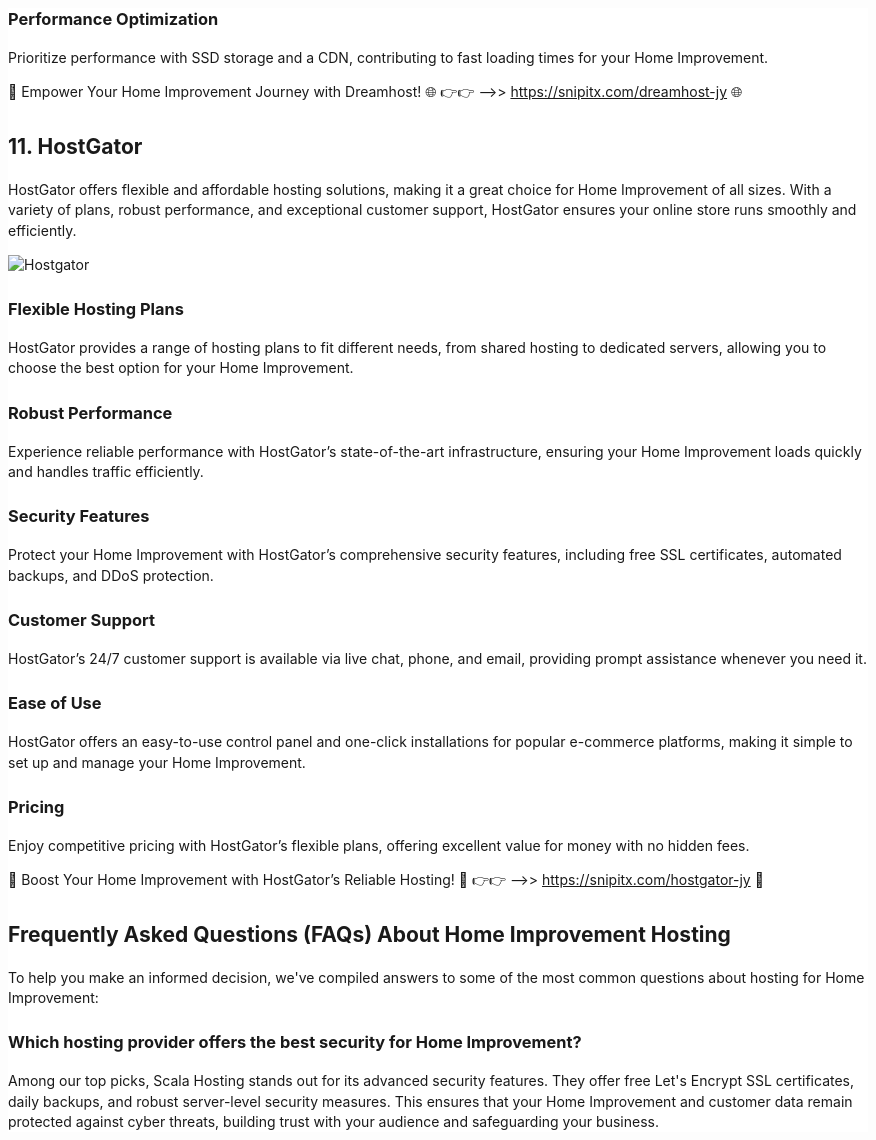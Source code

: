 ### Performance Optimization
Prioritize performance with SSD storage and a CDN, contributing to fast loading times for your Home Improvement.

🚀 Empower Your Home Improvement Journey with Dreamhost! 🌐
👉👉 -->> https://snipitx.com/dreamhost-jy 🌐

## 11. HostGator

HostGator offers flexible and affordable hosting solutions, making it a great choice for Home Improvement of all sizes. With a variety of plans, robust performance, and exceptional customer support, HostGator ensures your online store runs smoothly and efficiently.

![Hostgator](https://i.imgur.com/SNC0dSu.jpeg "Hostgator Hosting")

### Flexible Hosting Plans
HostGator provides a range of hosting plans to fit different needs, from shared hosting to dedicated servers, allowing you to choose the best option for your Home Improvement.

### Robust Performance
Experience reliable performance with HostGator’s state-of-the-art infrastructure, ensuring your Home Improvement loads quickly and handles traffic efficiently.

### Security Features
Protect your Home Improvement with HostGator’s comprehensive security features, including free SSL certificates, automated backups, and DDoS protection.

### Customer Support
HostGator’s 24/7 customer support is available via live chat, phone, and email, providing prompt assistance whenever you need it.

### Ease of Use
HostGator offers an easy-to-use control panel and one-click installations for popular e-commerce platforms, making it simple to set up and manage your Home Improvement.

### Pricing
Enjoy competitive pricing with HostGator’s flexible plans, offering excellent value for money with no hidden fees.

🌟 Boost Your Home Improvement with HostGator’s Reliable Hosting! 🚀
👉👉 -->> https://snipitx.com/hostgator-jy 🚀

## Frequently Asked Questions (FAQs) About Home Improvement Hosting

To help you make an informed decision, we've compiled answers to some of the most common questions about hosting for Home Improvement:

### Which hosting provider offers the best security for Home Improvement? 
Among our top picks, Scala Hosting stands out for its advanced security features. They offer free Let's Encrypt SSL certificates, daily backups, and robust server-level security measures. This ensures that your Home Improvement and customer data remain protected against cyber threats, building trust with your audience and safeguarding your business.
